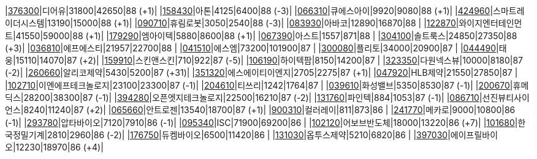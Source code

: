|[376300](https://finance.daum.net/quotes/A376300)|디어유|31800|42650|88 (+1)|
|[158430](https://finance.daum.net/quotes/A158430)|아톤|4125|6400|88 (-3)|
|[066310](https://finance.daum.net/quotes/A066310)|큐에스아이|9920|9080|88 (+1)|
|[424960](https://finance.daum.net/quotes/A424960)|스마트레이더시스템|13190|15000|88 (+1)|
|[090710](https://finance.daum.net/quotes/A090710)|휴림로봇|3050|2540|88 (-3)|
|[083930](https://finance.daum.net/quotes/A083930)|아바코|12890|16870|88 |
|[122870](https://finance.daum.net/quotes/A122870)|와이지엔터테인먼트|41550|59000|88 (+1)|
|[179290](https://finance.daum.net/quotes/A179290)|엠아이텍|5880|8600|88 (+1)|
|[067390](https://finance.daum.net/quotes/A067390)|아스트|1557|871|88 |
|[304100](https://finance.daum.net/quotes/A304100)|솔트룩스|24850|27350|88 (+3)|
|[036810](https://finance.daum.net/quotes/A036810)|에프에스티|21957|22700|88 |
|[041510](https://finance.daum.net/quotes/A041510)|에스엠|73200|101900|87 |
|[300080](https://finance.daum.net/quotes/A300080)|플리토|34000|20900|87 |
|[044490](https://finance.daum.net/quotes/A044490)|태웅|15110|14070|87 (+2)|
|[159910](https://finance.daum.net/quotes/A159910)|스킨앤스킨|710|922|87 (-5)|
|[106190](https://finance.daum.net/quotes/A106190)|하이텍팜|8150|14200|87 |
|[323350](https://finance.daum.net/quotes/A323350)|다원넥스뷰|10000|8180|87 (-2)|
|[260660](https://finance.daum.net/quotes/A260660)|알리코제약|5430|5200|87 (+31)|
|[351320](https://finance.daum.net/quotes/A351320)|에스에이티이엔지|2705|2275|87 (+1)|
|[047920](https://finance.daum.net/quotes/A047920)|HLB제약|21550|27850|87 |
|[102710](https://finance.daum.net/quotes/A102710)|이엔에프테크놀로지|23100|23300|87 (-1)|
|[204610](https://finance.daum.net/quotes/A204610)|티쓰리|1242|1764|87 |
|[039610](https://finance.daum.net/quotes/A039610)|화성밸브|5350|8530|87 (-1)|
|[200670](https://finance.daum.net/quotes/A200670)|휴메딕스|28200|38300|87 (-1)|
|[394280](https://finance.daum.net/quotes/A394280)|오픈엣지테크놀로지|22500|16210|87 (-2)|
|[131760](https://finance.daum.net/quotes/A131760)|파인텍|884|1053|87 (-1)|
|[086710](https://finance.daum.net/quotes/A086710)|선진뷰티사이언스|8240|11240|87 (+2)|
|[065660](https://finance.daum.net/quotes/A065660)|안트로젠|13540|18700|87 (+1)|
|[900310](https://finance.daum.net/quotes/A900310)|컬러레이|811|873|86 |
|[241770](https://finance.daum.net/quotes/A241770)|메카로|9000|10800|86 (-1)|
|[293780](https://finance.daum.net/quotes/A293780)|압타바이오|7120|7910|86 (-1)|
|[095340](https://finance.daum.net/quotes/A095340)|ISC|71900|69200|86 |
|[102120](https://finance.daum.net/quotes/A102120)|어보브반도체|18000|13220|86 (+7)|
|[101680](https://finance.daum.net/quotes/A101680)|한국정밀기계|2810|2960|86 (-2)|
|[176750](https://finance.daum.net/quotes/A176750)|듀켐바이오|6500|11420|86 |
|[131030](https://finance.daum.net/quotes/A131030)|옵투스제약|5210|6820|86 |
|[397030](https://finance.daum.net/quotes/A397030)|에이프릴바이오|12230|18970|86 (+4)|
